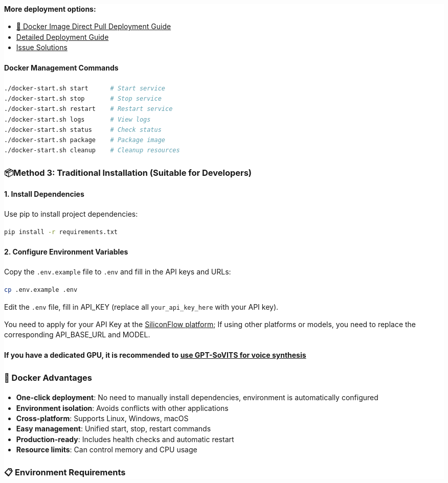 **More deployment options:**
- [📖 Docker Image Direct Pull Deployment Guide](/docs/DOCKER_PULL_GUIDE.md)
- [Detailed Deployment Guide](/docs/DOCKER_DEPLOYMENT.md)
- [Issue Solutions](/docs/DOCKER_SOLUTION.md)

#### Docker Management Commands

```bash
./docker-start.sh start      # Start service
./docker-start.sh stop       # Stop service
./docker-start.sh restart    # Restart service
./docker-start.sh logs       # View logs
./docker-start.sh status     # Check status
./docker-start.sh package    # Package image
./docker-start.sh cleanup    # Cleanup resources
```

### 📦Method 3: Traditional Installation (Suitable for Developers)

#### 1. Install Dependencies

Use pip to install project dependencies:

```bash
pip install -r requirements.txt
```

#### 2. Configure Environment Variables

Copy the `.env.example` file to `.env` and fill in the API keys and URLs:

```bash
cp .env.example .env
```
Edit the `.env` file, fill in API_KEY (replace all `your_api_key_here` with your API key).

You need to apply for your API Key at the [SiliconFlow platform](https://cloud.siliconflow.cn/i/mVqMyTZk);
If using other platforms or models, you need to replace the corresponding API_BASE_URL and MODEL.

#### If you have a dedicated GPU, it is recommended to [use GPT-SoVITS for voice synthesis](docs/TTS_GPTSoVITS.md)

### 🚀 Docker Advantages

- **One-click deployment**: No need to manually install dependencies, environment is automatically configured
- **Environment isolation**: Avoids conflicts with other applications
- **Cross-platform**: Supports Linux, Windows, macOS
- **Easy management**: Unified start, stop, restart commands
- **Production-ready**: Includes health checks and automatic restart
- **Resource limits**: Can control memory and CPU usage

### 📋 Environment Requirements
